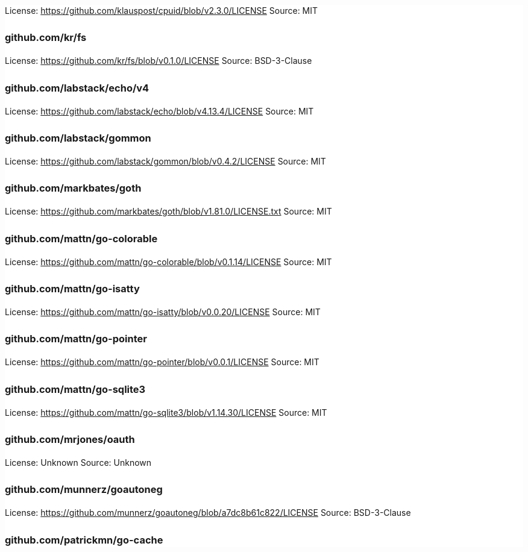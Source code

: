 License: https://github.com/klauspost/cpuid/blob/v2.3.0/LICENSE
Source: MIT

### github.com/kr/fs

License: https://github.com/kr/fs/blob/v0.1.0/LICENSE
Source: BSD-3-Clause

### github.com/labstack/echo/v4

License: https://github.com/labstack/echo/blob/v4.13.4/LICENSE
Source: MIT

### github.com/labstack/gommon

License: https://github.com/labstack/gommon/blob/v0.4.2/LICENSE
Source: MIT

### github.com/markbates/goth

License: https://github.com/markbates/goth/blob/v1.81.0/LICENSE.txt
Source: MIT

### github.com/mattn/go-colorable

License: https://github.com/mattn/go-colorable/blob/v0.1.14/LICENSE
Source: MIT

### github.com/mattn/go-isatty

License: https://github.com/mattn/go-isatty/blob/v0.0.20/LICENSE
Source: MIT

### github.com/mattn/go-pointer

License: https://github.com/mattn/go-pointer/blob/v0.0.1/LICENSE
Source: MIT

### github.com/mattn/go-sqlite3

License: https://github.com/mattn/go-sqlite3/blob/v1.14.30/LICENSE
Source: MIT

### github.com/mrjones/oauth

License: Unknown
Source: Unknown

### github.com/munnerz/goautoneg

License: https://github.com/munnerz/goautoneg/blob/a7dc8b61c822/LICENSE
Source: BSD-3-Clause

### github.com/patrickmn/go-cache
